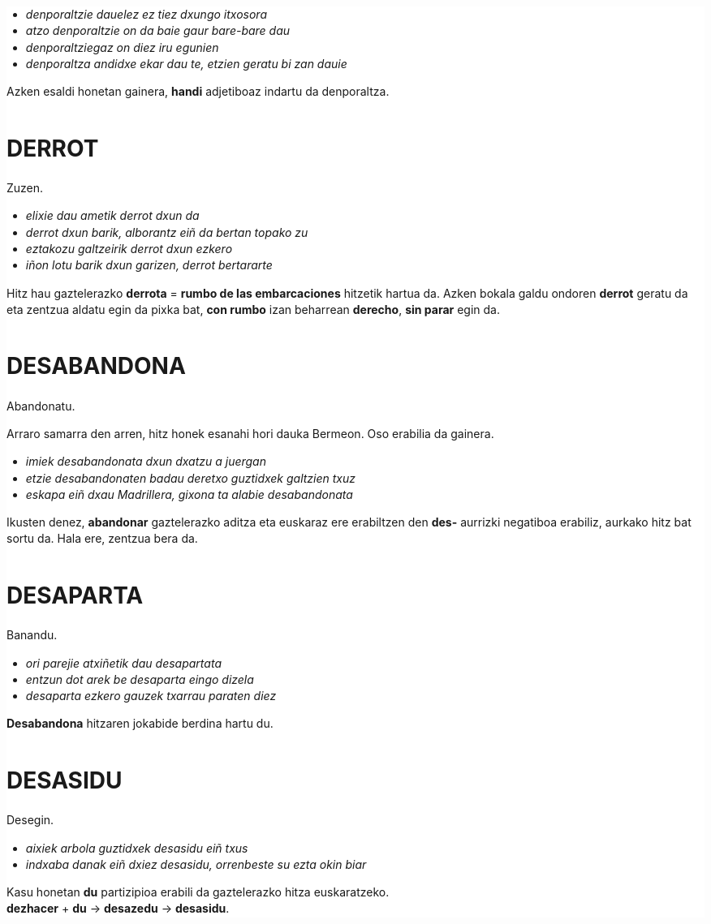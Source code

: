 - *denporaltzie dauelez ez tiez dxungo itxosora*
- *atzo denporaltzie on da baie gaur bare-bare dau*
- *denporaltziegaz on diez iru egunien*
- *denporaltza andidxe ekar dau te, etzien geratu bi zan dauie*

Azken esaldi honetan gainera, **handi** adjetiboaz indartu da denporaltza.

# DERROT #

Zuzen.

- *elixie dau ametik derrot dxun da*
- *derrot dxun barik, alborantz eiñ da bertan topako zu*
- *eztakozu galtzeirik derrot dxun ezkero*
- *iñon lotu barik dxun garizen, derrot bertararte*

Hitz hau gaztelerazko **derrota** = **rumbo de las embarcaciones** hitzetik hartua da. Azken bokala galdu ondoren **derrot** geratu da eta zentzua aldatu egin da pixka bat, **con rumbo** izan beharrean **derecho**, **sin parar** egin da.

# DESABANDONA #

Abandonatu.

Arraro samarra den arren, hitz honek esanahi hori dauka Bermeon. Oso erabilia da gainera.

- *imiek desabandonata dxun dxatzu a juergan*
- *etzie desabandonaten badau deretxo guztidxek galtzien txuz*
- *eskapa eiñ dxau Madrillera, gixona ta alabie desabandonata*

Ikusten denez, **abandonar** gaztelerazko aditza eta euskaraz ere erabiltzen den **des-** aurrizki negatiboa erabiliz, aurkako hitz bat sortu da. Hala ere, zentzua bera da.

# DESAPARTA #

Banandu.

- *ori parejie atxiñetik dau desapartata*
- *entzun dot arek be desaparta eingo dizela*
- *desaparta ezkero gauzek txarrau paraten diez*

**Desabandona** hitzaren jokabide berdina hartu du.

# DESASIDU #

Desegin.

- *aixiek arbola guztidxek desasidu eiñ txus*
- *indxaba danak eiñ dxiez desasidu, orrenbeste su ezta okin biar*

Kasu honetan **du** partizipioa erabili da gaztelerazko hitza euskaratzeko.  
**dezhacer** + **du** → **desazedu** → **desasidu**.
